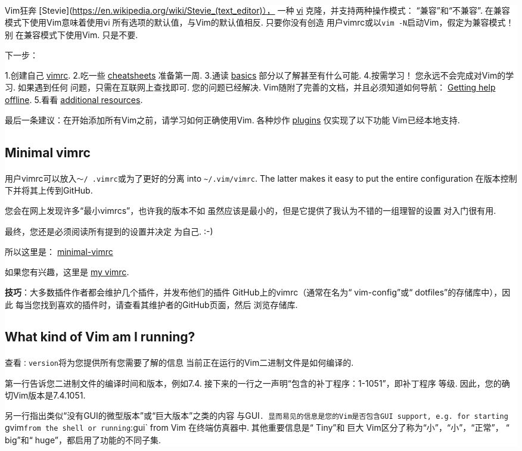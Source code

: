 Vim狂奔 [Stevie](https://en.wikipedia.org/wiki/Stevie_(text_editor)）， 一种
[vi](https://en.wikipedia.org/wiki/Vi) 克隆，并支持两种操作模式：
 “兼容”和“不兼容”. 在兼容模式下使用Vim意味着使用vi
所有选项的默认值，与Vim的默认值相反. 只要你没有创造
用户vimrc或以`vim -N`启动Vim，假定为兼容模式！ 别
在兼容模式下使用Vim. 只是不要.

下一步：

1.创建自己 [vimrc](#minimal-vimrc).
2.吃一些 [cheatsheets](#cheatsheets) 准备第一周.
3.通读 [basics](#basics-1) 部分以了解甚至有什么可能.
 4.按需学习！ 您永远不会完成对Vim的学习. 如果遇到任何
   问题，只需在互联网上查找即可. 您的问题已经解决.
   Vim随附了完善的文档，并且必须知道如何导航：
   [Getting help offline](#getting-help-offline).
5.看看 [additional resources](#additional-resources).

最后一条建议：在开始添加所有Vim之前，请学习如何正确使用Vim.
各种炒作 [plugins](#managing-plugins) 仅实现了以下功能
Vim已经本地支持.

## Minimal vimrc

用户vimrc可以放入`〜/ .vimrc`或为了更好的分离
into `~/.vim/vimrc`. The latter makes it easy to put the entire configuration
在版本控制下并将其上传到GitHub.

您会在网上发现许多“最小vimrcs”，也许我的版本不如
虽然应该是最小的，但是它提供了我认为不错的一组理智的设置
对入门很有用.

最终，您还是必须阅读所有提到的设置并决定
为自己.  :-)

所以这里是： [minimal-vimrc](https://github.com/mhinz/vim-galore/blob/master/static/minimal-vimrc.vim)

如果您有兴趣，这里是
[my vimrc](https://github.com/mhinz/dotfiles/blob/master/.vim/vimrc).

**技巧**：大多数插件作者都会维护几个插件，并发布他们的插件
GitHub上的vimrc（通常在名为“ vim-config”或“ dotfiles”的存储库中），因此
每当您找到喜欢的插件时，请查看其维护者的GitHub页面，然后
浏览存储库.

## What kind of Vim am I running?

查看`：version`将为您提供所有您需要了解的信息
当前正在运行的Vim二进制文件是如何编译的.

第一行告诉您二进制文件的编译时间和版本，例如7.4.
接下来的一行之一声明“包含的补丁程序：1-1051”，即补丁程序
等级. 因此，您的确切Vim版本是7.4.1051.

另一行指出类似“没有GUI的微型版本”或“巨大版本”之类的内容
与GUI`. 显而易见的信息是您的Vim是否包含GUI
support, e.g. for starting `gvim` from the shell or running `:gui` from Vim
在终端仿真器中. 其他重要信息是“ Tiny”和
巨大 Vim区分了称为“小”，“小”，“正常”，
“ big”和“ huge”，都启用了功能的不同子集.
